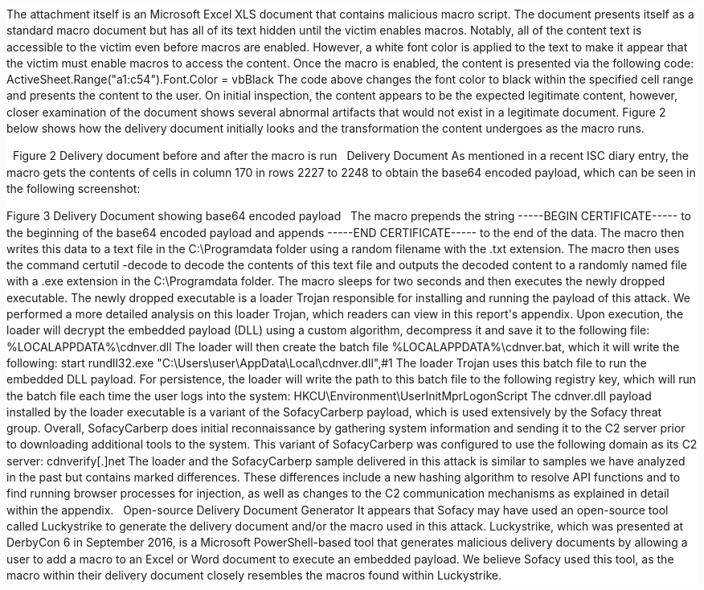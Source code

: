 The attachment itself is an Microsoft Excel XLS document that contains malicious macro script. The document presents itself as a standard macro document but has all of its text hidden until the victim enables macros. Notably, all of the content text is accessible to the victim even before macros are enabled. However, a white font color is applied to the text to make it appear that the victim must enable macros to access the content. Once the macro is enabled, the content is presented via the following code:
ActiveSheet.Range("a1:c54").Font.Color = vbBlack
The code above changes the font color to black within the specified cell range and presents the content to the user. On initial inspection, the content appears to be the expected legitimate content, however, closer examination of the document shows several abnormal artifacts that would not exist in a legitimate document. Figure 2 below shows how the delivery document initially looks and the transformation the content undergoes as the macro runs.

 
Figure 2 Delivery document before and after the macro is run
 
Delivery Document
As mentioned in a recent ISC diary entry, the macro gets the contents of cells in column 170 in rows 2227 to 2248 to obtain the base64 encoded payload, which can be seen in the following screenshot:

Figure 3 Delivery Document showing base64 encoded payload
 
The macro prepends the string -----BEGIN CERTIFICATE----- to the beginning of the base64 encoded payload and appends -----END CERTIFICATE----- to the end of the data. The macro then writes this data to a text file in the C:\Programdata folder using a random filename with the .txt extension. The macro then uses the command certutil -decode to decode the contents of this text file and outputs the decoded content to a randomly named file with a .exe extension in the C:\Programdata folder. The macro sleeps for two seconds and then executes the newly dropped executable.
The newly dropped executable is a loader Trojan responsible for installing and running the payload of this attack. We performed a more detailed analysis on this loader Trojan, which readers can view in this report's appendix. Upon execution, the loader will decrypt the embedded payload (DLL) using a custom algorithm, decompress it and save it to the following file:
%LOCALAPPDATA%\cdnver.dll
The loader will then create the batch file %LOCALAPPDATA%\cdnver.bat, which it will write the following:
start rundll32.exe "C:\Users\user\AppData\Local\cdnver.dll",#1
The loader Trojan uses this batch file to run the embedded DLL payload. For persistence, the loader will write the path to this batch file to the following registry key, which will run the batch file each time the user logs into the system:
HKCU\Environment\UserInitMprLogonScript
The cdnver.dll payload installed by the loader executable is a variant of the SofacyCarberp payload, which is used extensively by the Sofacy threat group. Overall, SofacyCarberp does initial reconnaissance by gathering system information and sending it to the C2 server prior to downloading additional tools to the system. This variant of SofacyCarberp was configured to use the following domain as its C2 server:
cdnverify[.]net
The loader and the SofacyCarberp sample delivered in this attack is similar to samples we have analyzed in the past but contains marked differences. These differences include a new hashing algorithm to resolve API functions and to find running browser processes for injection, as well as changes to the C2 communication mechanisms as explained in detail within the appendix.
 
Open-source Delivery Document Generator
It appears that Sofacy may have used an open-source tool called Luckystrike to generate the delivery document and/or the macro used in this attack. Luckystrike, which was presented at DerbyCon 6 in September 2016, is a Microsoft PowerShell-based tool that generates malicious delivery documents by allowing a user to add a macro to an Excel or Word document to execute an embedded payload. We believe Sofacy used this tool, as the macro within their delivery document closely resembles the macros found within Luckystrike.